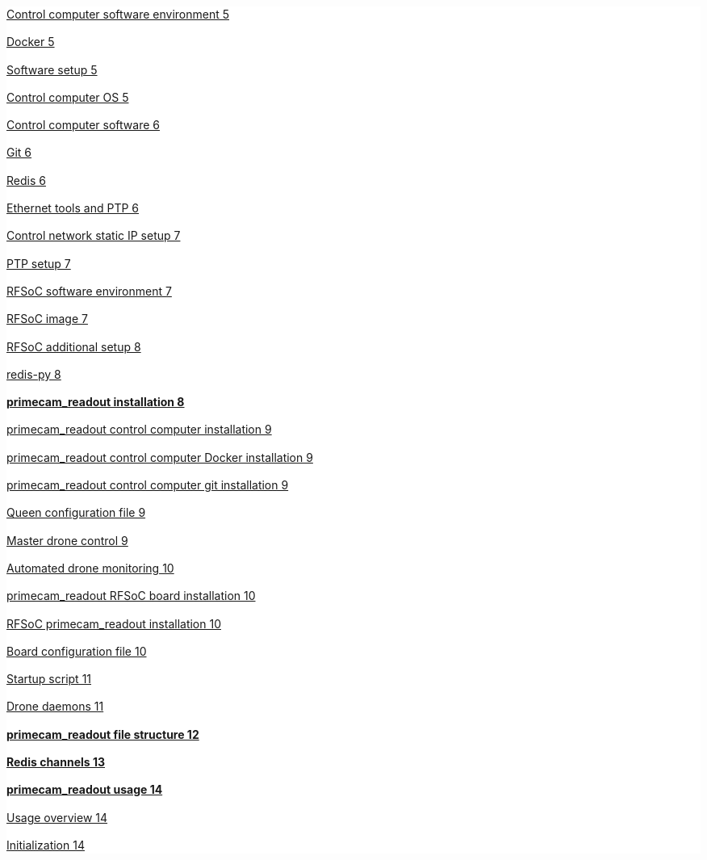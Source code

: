 [Control computer software environment	5](#control-computer-software-environment)

[Docker	5](#docker)

[Software setup	5](#software-setup)

[Control computer OS	5](#control-computer-os)

[Control computer software	6](#control-computer-software)

[Git	6](#git)

[Redis	6](#redis)

[Ethernet tools and PTP	6](#ethernet-tools-and-ptp)

[Control network static IP setup	7](#control-network-static-ip-setup)

[PTP setup	7](#ptp-setup)

[RFSoC software environment	7](#rfsoc-software-environment)

[RFSoC image	7](#rfsoc-image)

[RFSoC additional setup	8](#rfsoc-additional-setup)

[redis-py	8](#redis-py)

[**primecam\_readout installation	8**](#primecam_readout-installation)

[primecam\_readout control computer installation	9](#primecam_readout-control-computer-installation)

[primecam\_readout control computer Docker installation	9](#primecam_readout-control-computer-docker-installation)

[primecam\_readout control computer git installation	9](#primecam_readout-control-computer-git-installation)

[Queen configuration file	9](#queen-configuration-file)

[Master drone control	9](#master-drone-control)

[Automated drone monitoring	10](#automated-drone-monitoring)

[primecam\_readout RFSoC board installation	10](#primecam_readout-rfsoc-board-installation)

[RFSoC primecam\_readout installation	10](#rfsoc-primecam_readout-installation)

[Board configuration file	10](#board-configuration-file)

[Startup script	11](#startup-script)

[Drone daemons	11](#drone-daemons)

[**primecam\_readout file structure	12**](#primecam_readout-file-structure)

[**Redis channels	13**](#redis-channels)

[**primecam\_readout usage	14**](#primecam_readout-usage)

[Usage overview	14](#usage-overview)

[Initialization	14](#initialization)
